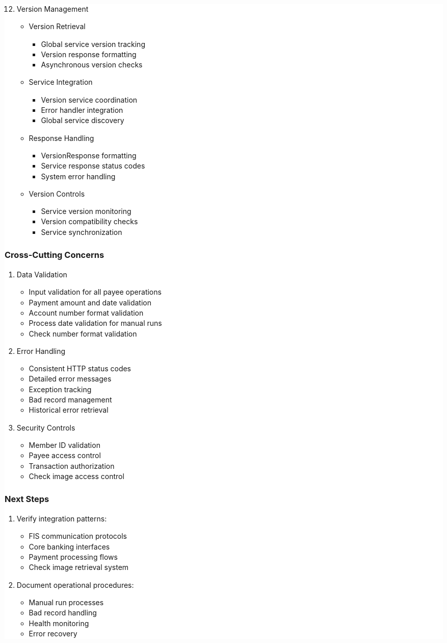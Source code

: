 12. Version Management
    - Version Retrieval
      - Global service version tracking
      - Version response formatting
      - Asynchronous version checks
    
    - Service Integration
      - Version service coordination
      - Error handler integration
      - Global service discovery
    
    - Response Handling
      - VersionResponse formatting
      - Service response status codes
      - System error handling
    
    - Version Controls
      - Service version monitoring
      - Version compatibility checks
      - Service synchronization

### Cross-Cutting Concerns

1. Data Validation
   - Input validation for all payee operations
   - Payment amount and date validation
   - Account number format validation
   - Process date validation for manual runs
   - Check number format validation

2. Error Handling
   - Consistent HTTP status codes
   - Detailed error messages
   - Exception tracking
   - Bad record management
   - Historical error retrieval

3. Security Controls
   - Member ID validation
   - Payee access control
   - Transaction authorization
   - Check image access control

### Next Steps
1. Verify integration patterns:
   - FIS communication protocols
   - Core banking interfaces
   - Payment processing flows
   - Check image retrieval system

2. Document operational procedures:
   - Manual run processes
   - Bad record handling
   - Health monitoring
   - Error recovery
